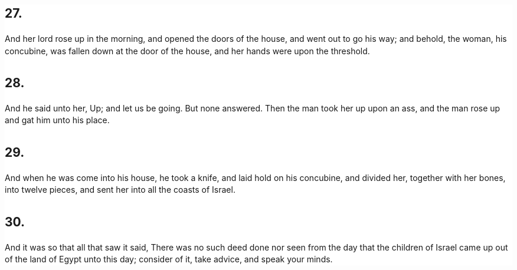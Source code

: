 ## 27.
And her lord rose up in the morning, and opened the doors of the house, and went out to go his way; and behold, the woman, his concubine, was fallen down at the door of the house, and her hands were upon the threshold.
## 28.
And he said unto her, Up; and let us be going. But none answered. Then the man took her up upon an ass, and the man rose up and gat him unto his place.
## 29.
And when he was come into his house, he took a knife, and laid hold on his concubine, and divided her, together with her bones, into twelve pieces, and sent her into all the coasts of Israel.
## 30.
And it was so that all that saw it said, There was no such deed done nor seen from the day that the children of Israel came up out of the land of Egypt unto this day; consider of it, take advice, and speak your minds.

